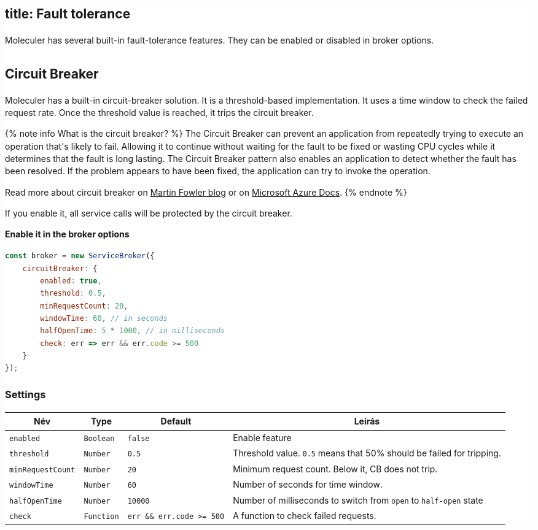 title: Fault tolerance
---

Moleculer has several built-in fault-tolerance features. They can be enabled or disabled in broker options.

## Circuit Breaker

Moleculer has a built-in circuit-breaker solution. It is a threshold-based implementation. It uses a time window to check the failed request rate. Once the threshold value is reached, it trips the circuit breaker.

{% note info What is the circuit breaker? %}
The Circuit Breaker can prevent an application from repeatedly trying to execute an operation that's likely to fail. Allowing it to continue without waiting for the fault to be fixed or wasting CPU cycles while it determines that the fault is long lasting. The Circuit Breaker pattern also enables an application to detect whether the fault has been resolved. If the problem appears to have been fixed, the application can try to invoke the operation.

Read more about circuit breaker on [Martin Fowler blog](https://martinfowler.com/bliki/CircuitBreaker.html) or on [Microsoft Azure Docs](https://docs.microsoft.com/azure/architecture/patterns/circuit-breaker).
{% endnote %}

If you enable it, all service calls will be protected by the circuit breaker.

**Enable it in the broker options**
```js
const broker = new ServiceBroker({
    circuitBreaker: {
        enabled: true,
        threshold: 0.5,
        minRequestCount: 20,
        windowTime: 60, // in seconds
        halfOpenTime: 5 * 1000, // in milliseconds
        check: err => err && err.code >= 500
    }
});
```

### Settings

| Név               | Type       | Default                             | Leírás                                                               |
| ----------------- | ---------- | ----------------------------------- | -------------------------------------------------------------------- |
| `enabled`         | `Boolean`  | `false`                             | Enable feature                                                       |
| `threshold`       | `Number`   | `0.5`                               | Threshold value. `0.5` means that 50% should be failed for tripping. |
| `minRequestCount` | `Number`   | `20`                                | Minimum request count. Below it, CB does not trip.                   |
| `windowTime`      | `Number`   | `60`                                | Number of seconds for time window.                                   |
| `halfOpenTime`    | `Number`   | `10000`                             | Number of milliseconds to switch from `open` to `half-open` state    |
| `check`           | `Function` | `err && err.code >= 500` | A function to check failed requests.                                 |
